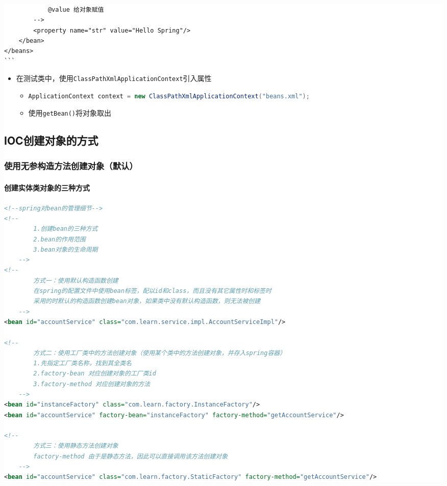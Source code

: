                 @value 给对象赋值
            -->
            <property name="str" value="Hello Spring"/>
        </bean>
    </beans>
    ```

- 在测试类中，使用`ClassPathXmlApplicationContext`引入属性

  - ```java
    ApplicationContext context = new ClassPathXmlApplicationContext("beans.xml");
    ```

  - 使用`getBean()`将对象取出



## IOC创建对象的方式

### 使用无参构造方法创建对象（默认）

#### 创建实体类对象的三种方式

```xml
<!--spring对bean的管理细节-->
<!--
        1.创建bean的三种方式
        2.bean的作用范围
        3.bean对象的生命周期
    -->
<!--
        方式一：使用默认构造函数创建
        在spring的配置文件中使用bean标签，配以id和class，而且没有其它属性时和标签时
        采用的时默认的构造函数创建bean对象，如果类中没有默认构造函数，则无法被创建
    -->
<bean id="accountService" class="com.learn.service.impl.AccountServiceImpl"/>

<!--
        方式二：使用工厂类中的方法创建对象（使用某个类中的方法创建对象，并存入spring容器）
        1.先指定工厂类名称，找到其全类名
        2.factory-bean 对应创建对象的工厂类id
        3.factory-method 对应创建对象的方法
    -->
<bean id="instanceFactory" class="com.learn.factory.InstanceFactory"/>
<bean id="accountService" factory-bean="instanceFactory" factory-method="getAccountService"/>

<!--
        方式三：使用静态方法创建对象
        factory-method 由于是静态方法，因此可以直接调用该方法创建对象
    -->
<bean id="accountService" class="com.learn.factory.StaticFactory" factory-method="getAccountService"/>
```

